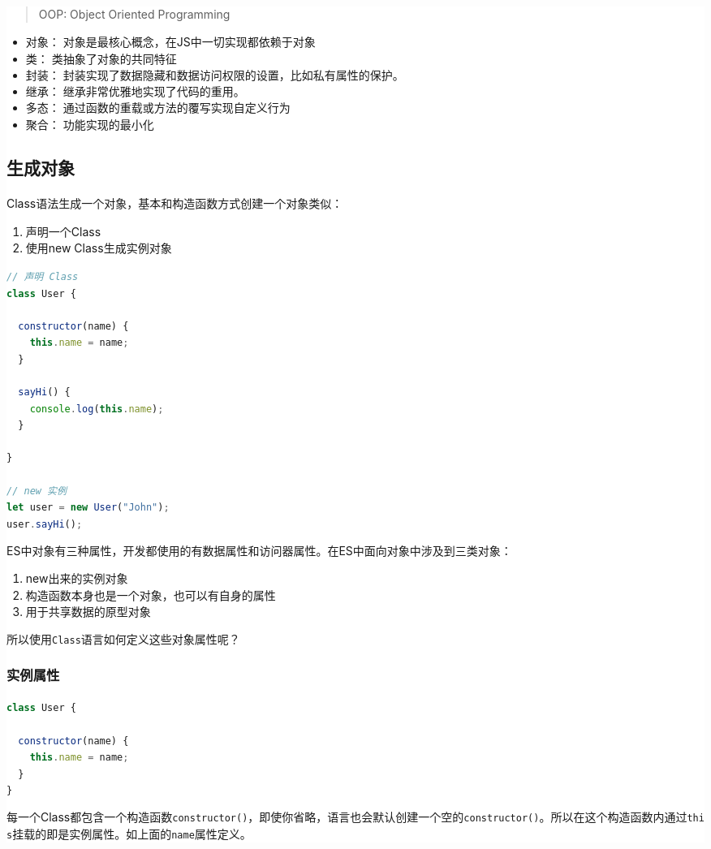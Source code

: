 > OOP: Object Oriented Programming

- 对象： 对象是最核心概念，在JS中一切实现都依赖于对象
- 类：   类抽象了对象的共同特征
- 封装： 封装实现了数据隐藏和数据访问权限的设置，比如私有属性的保护。
- 继承： 继承非常优雅地实现了代码的重用。
- 多态： 通过函数的重载或方法的覆写实现自定义行为
- 聚合： 功能实现的最小化

## 生成对象

Class语法生成一个对象，基本和构造函数方式创建一个对象类似：
1. 声明一个Class
1. 使用new Class生成实例对象

```js
// 声明 Class
class User {

  constructor(name) {
    this.name = name;
  }

  sayHi() {
    console.log(this.name);
  }

}

// new 实例
let user = new User("John");
user.sayHi();
```

ES中对象有三种属性，开发都使用的有数据属性和访问器属性。在ES中面向对象中涉及到三类对象：
1. new出来的实例对象
1. 构造函数本身也是一个对象，也可以有自身的属性
1. 用于共享数据的原型对象

所以使用`Class`语言如何定义这些对象属性呢？

### 实例属性

```js
class User {

  constructor(name) {
    this.name = name;
  }
}
```

每一个Class都包含一个构造函数`constructor()`，即使你省略，语言也会默认创建一个空的`constructor()`。所以在这个构造函数内通过`this`挂载的即是实例属性。如上面的`name`属性定义。
